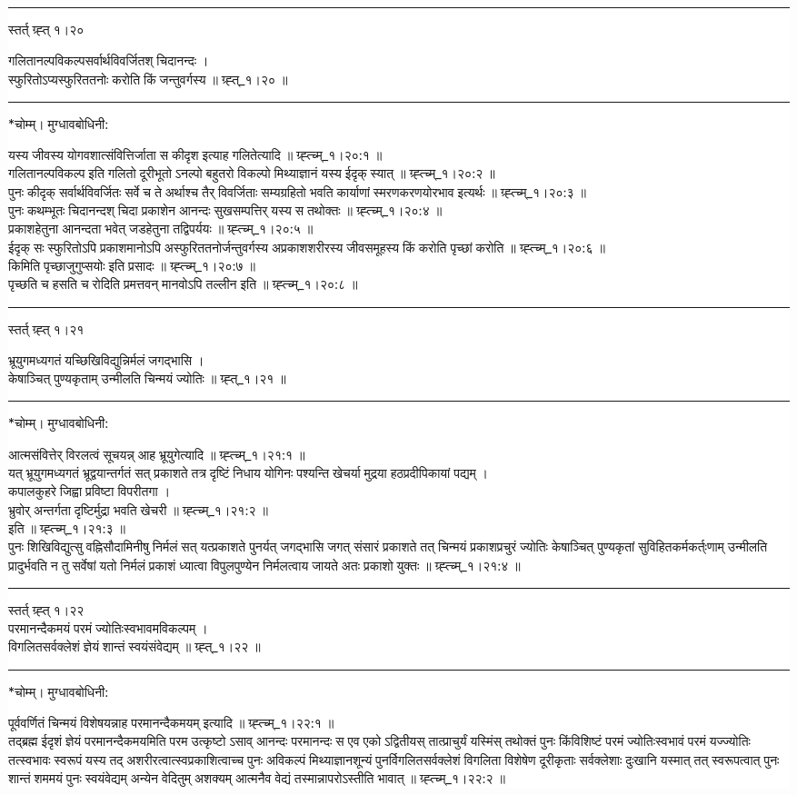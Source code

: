 ____________________________________________________  
  
स्तर्त् ग्र्ह्त् १।२०  
  
  
गलितानल्पविकल्पसर्वार्थविवर्जितश् चिदानन्दः ।  
स्फुरितोऽप्यस्फुरिततनोः करोति किं जन्तुवर्गस्य ॥ ग्र्ह्त्_१।२० ॥  
  
------------------  
  
*चोम्म्। मुग्धावबोधिनी:  
  
यस्य जीवस्य योगवशात्संवित्तिर्जाता स कीदृश इत्याह गलितेत्यादि ॥ ग्र्ह्त्च्म्_१।२०:१ ॥  
गलितानल्पविकल्प इति गलितो दूरीभूतो ऽनल्पो बहुतरो विकल्पो मिथ्याज्ञानं यस्य ईदृक् स्यात् ॥ ग्र्ह्त्च्म्_१।२०:२ ॥  
पुनः कीदृक् सर्वार्थविवर्जितः सर्वे च ते अर्थाश्च तैर् विवर्जिताः सम्यग्रहितो भवति कार्याणां स्मरणकरणयोरभाव इत्यर्थः ॥ ग्र्ह्त्च्म्_१।२०:३ ॥  
पुनः कथम्भूतः चिदानन्दश् चिदा प्रकाशेन आनन्दः सुखसम्पत्तिर् यस्य स तथोक्तः ॥ ग्र्ह्त्च्म्_१।२०:४ ॥  
प्रकाशहेतुना आनन्दता भवेत् जडहेतुना तद्विपर्ययः ॥ ग्र्ह्त्च्म्_१।२०:५ ॥  
ईदृक् सः स्फुरितोऽपि प्रकाशमानोऽपि अस्फुरिततनोर्जन्तुवर्गस्य अप्रकाशशरीरस्य जीवसमूहस्य किं करोति पृच्छां करोति ॥ ग्र्ह्त्च्म्_१।२०:६ ॥  
किमिति पृच्छाजुगुप्सयोः इति प्रसादः ॥ ग्र्ह्त्च्म्_१।२०:७ ॥  
पृच्छति च हसति च रोदिति प्रमत्तवन् मानवोऽपि तल्लीन इति ॥ ग्र्ह्त्च्म्_१।२०:८ ॥  
  
____________________________________________________  
  
स्तर्त् ग्र्ह्त् १।२१  
  
  
भ्रूयुगमध्यगतं यच्छिखिविद्युन्निर्मलं जगद्भासि ।  
केषाञ्चित् पुण्यकृताम् उन्मीलति चिन्मयं ज्योतिः ॥ ग्र्ह्त्_१।२१ ॥  
  
------------------  
  
*चोम्म्। मुग्धावबोधिनी:  
  
आत्मसंवित्तेर् विरलत्वं सूचयन्न् आह भ्रूयुगेत्यादि ॥ ग्र्ह्त्च्म्_१।२१:१ ॥  
यत् भ्रूयुगमध्यगतं भ्रूद्वयान्तर्गतं सत् प्रकाशते तत्र दृष्टिं निधाय योगिनः पश्यन्ति खेचर्या मुद्रया हठप्रदीपिकायां पद्यम् ।  
कपालकुहरे जिह्वा प्रविष्टा विपरीतगा ।  
भ्रुवोर् अन्तर्गता दृष्टिर्मुद्रा भवति खेचरी ॥ ग्र्ह्त्च्म्_१।२१:२ ॥  
इति ॥ ग्र्ह्त्च्म्_१।२१:३ ॥  
पुनः शिखिविद्युत्सु वह्निसौदामिनीषु निर्मलं सत् यत्प्रकाशते पुनर्यत् जगद्भासि जगत् संसारं प्रकाशते तत् चिन्मयं प्रकाशप्रचुरं ज्योतिः केषाञ्चित् पुण्यकृतां सुविहितकर्मकर्त्ःणाम् उन्मीलति प्रादुर्भवति न तु सर्वेषां यतो निर्मलं प्रकाशं ध्यात्वा विपुलपुण्येन निर्मलत्वाय जायते अतः प्रकाशो युक्तः ॥ ग्र्ह्त्च्म्_१।२१:४ ॥  
  
____________________________________________________  
  
स्तर्त् ग्र्ह्त् १।२२  
परमानन्दैकमयं परमं ज्योतिःस्वभावमविकल्पम् ।  
विगलितसर्वक्लेशं ज्ञेयं शान्तं स्वयंसंवेद्यम् ॥ ग्र्ह्त्_१।२२ ॥  
  
------------------  
  
*चोम्म्। मुग्धावबोधिनी:  
  
पूर्ववर्णितं चिन्मयं विशेषयन्नाह परमानन्दैकमयम् इत्यादि ॥ ग्र्ह्त्च्म्_१।२२:१ ॥  
तद्ब्रह्म ईदृशं ज्ञेयं परमानन्दैकमयमिति परम उत्कृष्टो ऽसाव् आनन्दः परमानन्दः स एव एको ऽद्वितीयस् तात्प्राचुर्यं यस्मिंस् तथोक्तं पुनः किंविशिष्टं परमं ज्योतिःस्वभावं परमं यज्ज्योतिः तत्स्वभावः स्वरूपं यस्य तद् अशरीरत्वात्स्वप्रकाशित्वाच्च पुनः अविकल्पं मिथ्याज्ञानशून्यं पुनर्विगलितसर्वक्लेशं विगलिता विशेषेण दूरीकृताः सर्वक्लेशाः दुःखानि यस्मात् तत् स्वरूपत्वात् पुनः शान्तं शममयं पुनः स्वयंवेद्यम् अन्येन वेदितुम् अशक्यम् आत्मनैव वेद्यं तस्मान्नापरोऽस्तीति भावात् ॥ ग्र्ह्त्च्म्_१।२२:२ ॥  
  